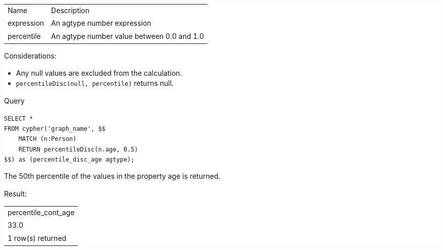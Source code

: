 
<table>
  <tr>
   <td>Name
   </td>
   <td>Description
   </td>
  </tr>
  <tr>
   <td>expression
   </td>
   <td>An agtype number expression
   </td>
  </tr>
  <tr>
   <td>percentile
   </td>
   <td>An agtype number value between 0.0 and 1.0
   </td>
  </tr>
</table>


Considerations:



* Any null values are excluded from the calculation.
* `percentileDisc(null, percentile)` returns null.

Query


```postgresql
SELECT *
FROM cypher('graph_name', $$
    MATCH (n:Person)
    RETURN percentileDisc(n.age, 0.5)
$$) as (percentile_disc_age agtype);
```


The 50th percentile of the values in the property age is returned. 

Result:


<table>
  <tr>
   <td>percentile_cont_age
   </td>
  </tr>
  <tr>
   <td>33.0
   </td>
  </tr>
  <tr>
   <td>1 row(s) returned
   </td>
  </tr>
</table>
